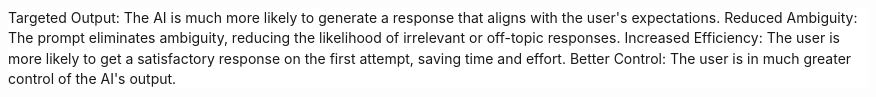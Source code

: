Targeted Output:
The AI is much more likely to generate a response that aligns with the user's expectations.
Reduced Ambiguity:
The prompt eliminates ambiguity, reducing the likelihood of irrelevant or off-topic responses.
Increased Efficiency:
The user is more likely to get a satisfactory response on the first attempt, saving time and effort.
Better Control:
The user is in much greater control of the AI's output.

